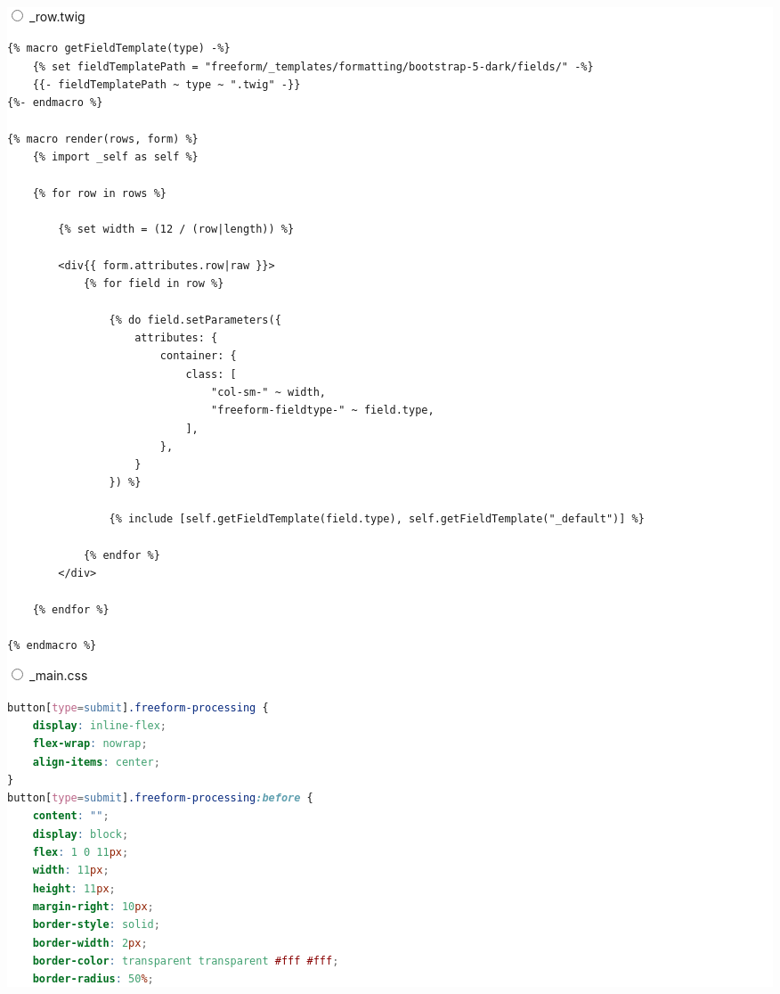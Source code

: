 </div>
<input type="radio" tabindex="1" name="code-tabs" id="code-tab-2">
<label for="code-tab-2" class="code-tab-twig">_row.twig</label>
<div class="code-tab-panel" tabindex="1">

``` twig
{% macro getFieldTemplate(type) -%}
    {% set fieldTemplatePath = "freeform/_templates/formatting/bootstrap-5-dark/fields/" -%}
    {{- fieldTemplatePath ~ type ~ ".twig" -}}
{%- endmacro %}

{% macro render(rows, form) %}
    {% import _self as self %}

    {% for row in rows %}

        {% set width = (12 / (row|length)) %}

        <div{{ form.attributes.row|raw }}>
            {% for field in row %}

                {% do field.setParameters({
                    attributes: {
                        container: {
                            class: [
                                "col-sm-" ~ width,
                                "freeform-fieldtype-" ~ field.type,
                            ],
                        },
                    }
                }) %}

                {% include [self.getFieldTemplate(field.type), self.getFieldTemplate("_default")] %}

            {% endfor %}
        </div>

    {% endfor %}

{% endmacro %}
```

</div>
<input type="radio" tabindex="1" name="code-tabs" id="code-tab-3">
<label for="code-tab-3" class="code-tab-css">_main.css</label>
<div class="code-tab-panel" tabindex="1">

``` css
button[type=submit].freeform-processing {
    display: inline-flex;
    flex-wrap: nowrap;
    align-items: center;
}
button[type=submit].freeform-processing:before {
    content: "";
    display: block;
    flex: 1 0 11px;
    width: 11px;
    height: 11px;
    margin-right: 10px;
    border-style: solid;
    border-width: 2px;
    border-color: transparent transparent #fff #fff;
    border-radius: 50%;
```